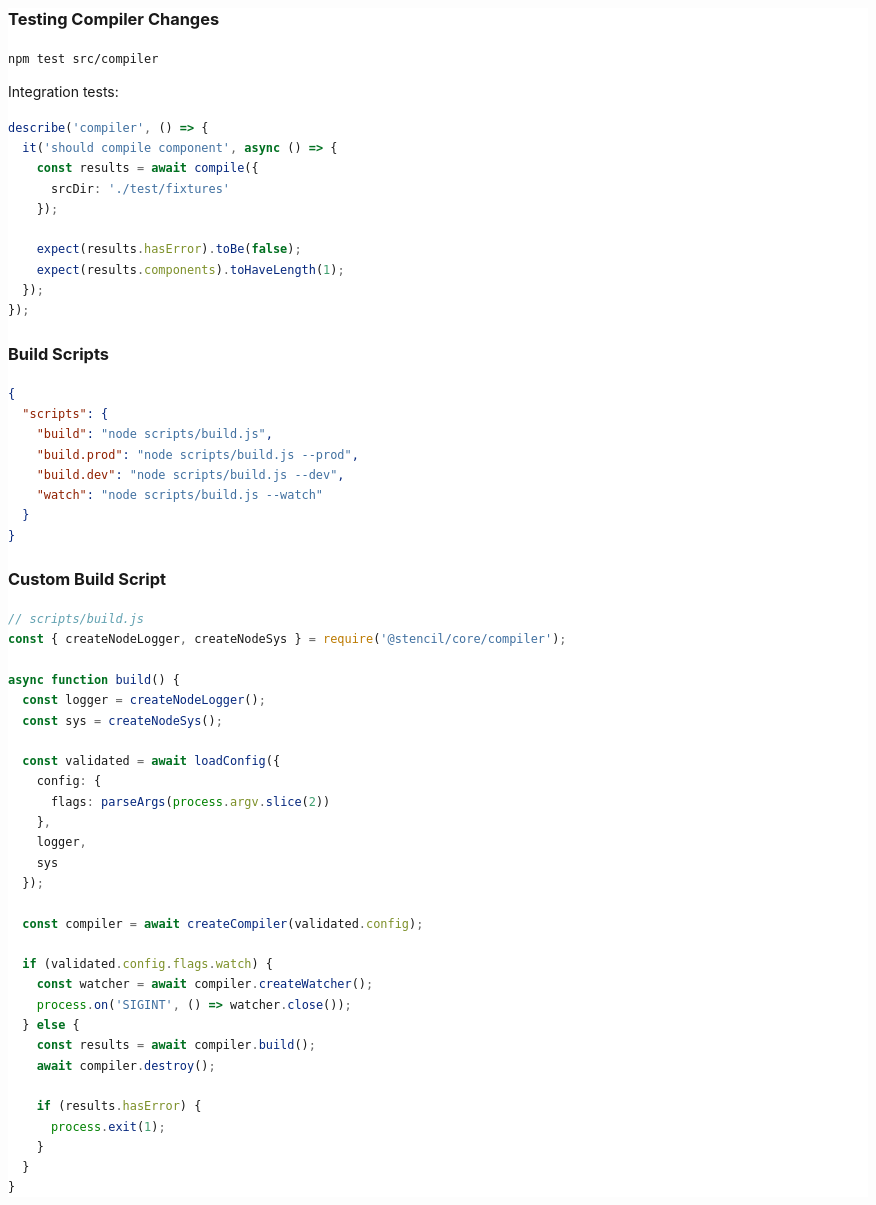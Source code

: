### Testing Compiler Changes

```bash
npm test src/compiler
```

Integration tests:
```typescript
describe('compiler', () => {
  it('should compile component', async () => {
    const results = await compile({
      srcDir: './test/fixtures'
    });
    
    expect(results.hasError).toBe(false);
    expect(results.components).toHaveLength(1);
  });
});
```

### Build Scripts

```json
{
  "scripts": {
    "build": "node scripts/build.js",
    "build.prod": "node scripts/build.js --prod",
    "build.dev": "node scripts/build.js --dev",
    "watch": "node scripts/build.js --watch"
  }
}
```

### Custom Build Script

```typescript
// scripts/build.js
const { createNodeLogger, createNodeSys } = require('@stencil/core/compiler');

async function build() {
  const logger = createNodeLogger();
  const sys = createNodeSys();
  
  const validated = await loadConfig({
    config: {
      flags: parseArgs(process.argv.slice(2))
    },
    logger,
    sys
  });
  
  const compiler = await createCompiler(validated.config);
  
  if (validated.config.flags.watch) {
    const watcher = await compiler.createWatcher();
    process.on('SIGINT', () => watcher.close());
  } else {
    const results = await compiler.build();
    await compiler.destroy();
    
    if (results.hasError) {
      process.exit(1);
    }
  }
}

```